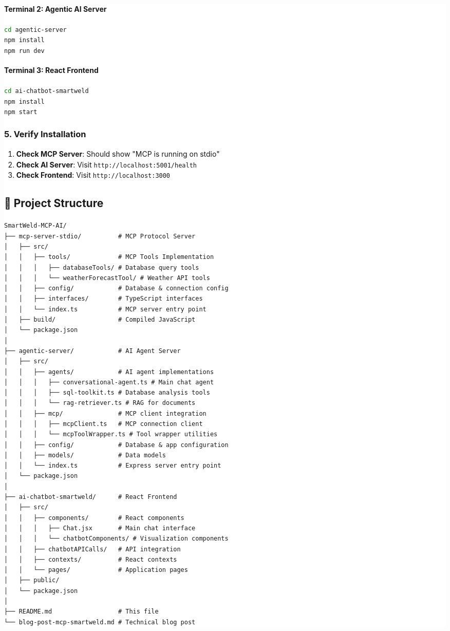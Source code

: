 #### Terminal 2: Agentic AI Server
```bash
cd agentic-server
npm install
npm run dev
```

#### Terminal 3: React Frontend
```bash
cd ai-chatbot-smartweld
npm install
npm start
```

### 5. Verify Installation

1. **Check MCP Server**: Should show "MCP is running on stdio"
2. **Check AI Server**: Visit `http://localhost:5001/health`
3. **Check Frontend**: Visit `http://localhost:3000`

## 📁 Project Structure

```
SmartWeld-MCP-AI/
├── mcp-server-stdio/          # MCP Protocol Server
│   ├── src/
│   │   ├── tools/             # MCP Tools Implementation
│   │   │   ├── databaseTools/ # Database query tools
│   │   │   └── weatherForecastTool/ # Weather API tools
│   │   ├── config/            # Database & connection config
│   │   ├── interfaces/        # TypeScript interfaces
│   │   └── index.ts           # MCP server entry point
│   ├── build/                 # Compiled JavaScript
│   └── package.json
│
├── agentic-server/            # AI Agent Server
│   ├── src/
│   │   ├── agents/            # AI agent implementations
│   │   │   ├── conversational-agent.ts # Main chat agent
│   │   │   ├── sql-toolkit.ts # Database analysis tools
│   │   │   └── rag-retriever.ts # RAG for documents
│   │   ├── mcp/               # MCP client integration
│   │   │   ├── mcpClient.ts   # MCP connection client
│   │   │   └── mcpToolWrapper.ts # Tool wrapper utilities
│   │   ├── config/            # Database & app configuration
│   │   ├── models/            # Data models
│   │   └── index.ts           # Express server entry point
│   └── package.json
│
├── ai-chatbot-smartweld/      # React Frontend
│   ├── src/
│   │   ├── components/        # React components
│   │   │   ├── Chat.jsx       # Main chat interface
│   │   │   └── chatbotComponents/ # Visualization components
│   │   ├── chatbotAPICalls/   # API integration
│   │   ├── contexts/          # React contexts
│   │   └── pages/             # Application pages
│   ├── public/
│   └── package.json
│
├── README.md                  # This file
└── blog-post-mcp-smartweld.md # Technical blog post
```
